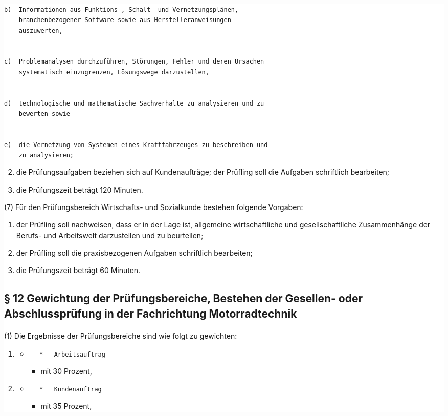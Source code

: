 
    b)  Informationen aus Funktions-, Schalt- und Vernetzungsplänen,
        branchenbezogener Software sowie aus Herstelleranweisungen
        auszuwerten,


    c)  Problemanalysen durchzuführen, Störungen, Fehler und deren Ursachen
        systematisch einzugrenzen, Lösungswege darzustellen,


    d)  technologische und mathematische Sachverhalte zu analysieren und zu
        bewerten sowie


    e)  die Vernetzung von Systemen eines Kraftfahrzeuges zu beschreiben und
        zu analysieren;





2.  die Prüfungsaufgaben beziehen sich auf Kundenaufträge; der Prüfling
    soll die Aufgaben schriftlich bearbeiten;


3.  die Prüfungszeit beträgt 120 Minuten.




(7) Für den Prüfungsbereich Wirtschafts- und Sozialkunde bestehen
folgende Vorgaben:

1.  der Prüfling soll nachweisen, dass er in der Lage ist, allgemeine
    wirtschaftliche und gesellschaftliche Zusammenhänge der Berufs- und
    Arbeitswelt darzustellen und zu beurteilen;


2.  der Prüfling soll die praxisbezogenen Aufgaben schriftlich bearbeiten;


3.  die Prüfungszeit beträgt 60 Minuten.





## § 12 Gewichtung der Prüfungsbereiche, Bestehen der Gesellen- oder Abschlussprüfung in der Fachrichtung Motorradtechnik

(1) Die Ergebnisse der Prüfungsbereiche sind wie folgt zu gewichten:

1.
    *        *   Arbeitsauftrag

        *   mit 30 Prozent,





2.
    *        *   Kundenauftrag

        *   mit 35 Prozent,
